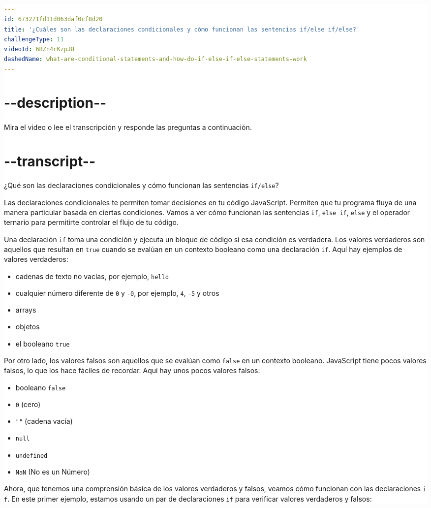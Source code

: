 ```yaml
---
id: 673271fd11d063daf0cf8d20
title: '¿Cuáles son las declaraciones condicionales y cómo funcionan las sentencias if/else if/else?'
challengeType: 11
videoId: 6BZn4rKzpJ8
dashedName: what-are-conditional-statements-and-how-do-if-else-if-else-statements-work
---
```


# --description--

Mira el video o lee el transcripción y responde las preguntas a continuación.

# --transcript--

¿Qué son las declaraciones condicionales y cómo funcionan las sentencias `if/else`?

Las declaraciones condicionales te permiten tomar decisiones en tu código JavaScript. Permiten que tu programa fluya de una manera particular basada en ciertas condiciones. Vamos a ver cómo funcionan las sentencias `if`, `else if`, `else` y el operador ternario para permitirte controlar el flujo de tu código.

Una declaración `if` toma una condición y ejecuta un bloque de código si esa condición es verdadera. Los valores verdaderos son aquellos que resultan en `true` cuando se evalúan en un contexto booleano como una declaración `if`. Aquí hay ejemplos de valores verdaderos:

- cadenas de texto no vacías, por ejemplo, `hello`

- cualquier número diferente de `0` y `-0`, por ejemplo, `4`, `-5` y otros

- arrays

- objetos

- el booleano `true`

Por otro lado, los valores falsos son aquellos que se evalúan como `false` en un contexto booleano. JavaScript tiene pocos valores falsos, lo que los hace fáciles de recordar. Aquí hay unos pocos valores falsos:

- booleano `false`

- `0` (cero)

- `""` (cadena vacía)

- `null`

- `undefined`

- `NaN` (No es un Número)

Ahora, que tenemos una comprensión básica de los valores verdaderos y falsos, veamos cómo funcionan con las declaraciones `if`. En este primer ejemplo, estamos usando un par de declaraciones `if` para verificar valores verdaderos y falsos:
